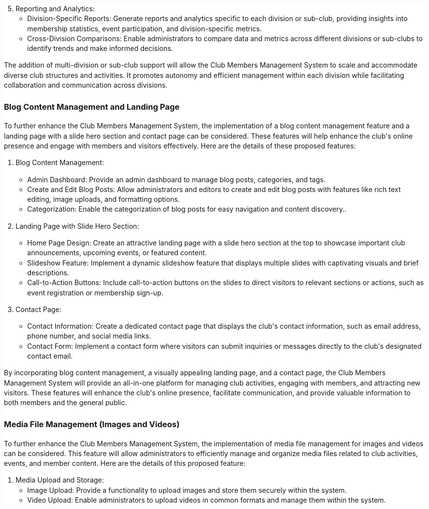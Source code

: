 5. Reporting and Analytics:
   - Division-Specific Reports: Generate reports and analytics specific to each division or sub-club, providing insights into membership statistics, event participation, and division-specific metrics.
   - Cross-Division Comparisons: Enable administrators to compare data and metrics across different divisions or sub-clubs to identify trends and make informed decisions.

The addition of multi-division or sub-club support will allow the Club Members Management System to scale and accommodate diverse club structures and activities. It promotes autonomy and efficient management within each division while facilitating collaboration and communication across divisions.

### Blog Content Management and Landing Page

To further enhance the Club Members Management System, the implementation of a blog content management feature and a landing page with a slide hero section and contact page can be considered. These features will help enhance the club's online presence and engage with members and visitors effectively. Here are the details of these proposed features:

1. Blog Content Management:
   - Admin Dashboard: Provide an admin dashboard to manage blog posts, categories, and tags.
   - Create and Edit Blog Posts: Allow administrators and editors to create and edit blog posts with features like rich text editing, image uploads, and formatting options.
   - Categorization: Enable the categorization of blog posts for easy navigation and content discovery..


2. Landing Page with Slide Hero Section:
   - Home Page Design: Create an attractive landing page with a slide hero section at the top to showcase important club announcements, upcoming events, or featured content.
   - Slideshow Feature: Implement a dynamic slideshow feature that displays multiple slides with captivating visuals and brief descriptions.
   - Call-to-Action Buttons: Include call-to-action buttons on the slides to direct visitors to relevant sections or actions, such as event registration or membership sign-up.

3. Contact Page:
   - Contact Information: Create a dedicated contact page that displays the club's contact information, such as email address, phone number, and social media links.
   - Contact Form: Implement a contact form where visitors can submit inquiries or messages directly to the club's designated contact email.
  

By incorporating blog content management, a visually appealing landing page, and a contact page, the Club Members Management System will provide an all-in-one platform for managing club activities, engaging with members, and attracting new visitors. These features will enhance the club's online presence, facilitate communication, and provide valuable information to both members and the general public.

### Media File Management (Images and Videos)

To further enhance the Club Members Management System, the implementation of media file management for images and videos can be considered. This feature will allow administrators to efficiently manage and organize media files related to club activities, events, and member content. Here are the details of this proposed feature:

1. Media Upload and Storage:
   - Image Upload: Provide a functionality to upload images and store them securely within the system.
   - Video Upload: Enable administrators to upload videos in common formats and manage them within the system.
